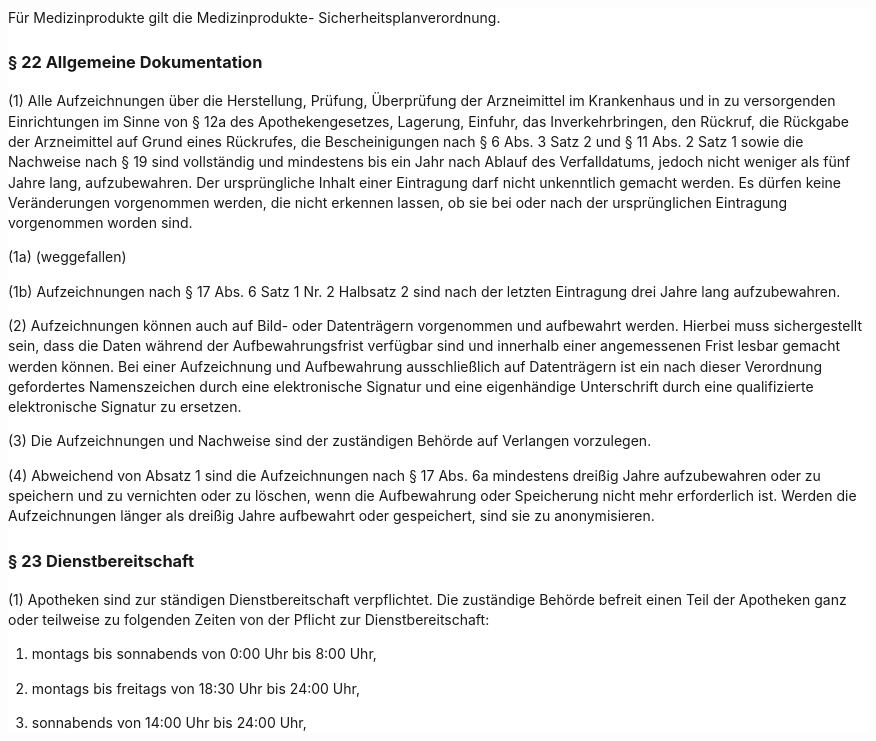 

Für Medizinprodukte gilt die Medizinprodukte-
Sicherheitsplanverordnung.


### § 22 Allgemeine Dokumentation

(1) Alle Aufzeichnungen über die Herstellung, Prüfung, Überprüfung der
Arzneimittel im Krankenhaus und in zu versorgenden Einrichtungen im
Sinne von § 12a des Apothekengesetzes, Lagerung, Einfuhr, das
Inverkehrbringen, den Rückruf, die Rückgabe der Arzneimittel auf Grund
eines Rückrufes, die Bescheinigungen nach § 6 Abs. 3 Satz 2 und § 11
Abs. 2 Satz 1 sowie die Nachweise nach § 19 sind vollständig und
mindestens bis ein Jahr nach Ablauf des Verfalldatums, jedoch nicht
weniger als fünf Jahre lang, aufzubewahren. Der ursprüngliche Inhalt
einer Eintragung darf nicht unkenntlich gemacht werden. Es dürfen
keine Veränderungen vorgenommen werden, die nicht erkennen lassen, ob
sie bei oder nach der ursprünglichen Eintragung vorgenommen worden
sind.

(1a) (weggefallen)

(1b) Aufzeichnungen nach § 17 Abs. 6 Satz 1 Nr. 2 Halbsatz 2 sind nach
der letzten Eintragung drei Jahre lang aufzubewahren.

(2) Aufzeichnungen können auch auf Bild- oder Datenträgern vorgenommen
und aufbewahrt werden. Hierbei muss sichergestellt sein, dass die
Daten während der Aufbewahrungsfrist verfügbar sind und innerhalb
einer angemessenen Frist lesbar gemacht werden können. Bei einer
Aufzeichnung und Aufbewahrung ausschließlich auf Datenträgern ist ein
nach dieser Verordnung gefordertes Namenszeichen durch eine
elektronische Signatur und eine eigenhändige Unterschrift durch eine
qualifizierte elektronische Signatur zu ersetzen.

(3) Die Aufzeichnungen und Nachweise sind der zuständigen Behörde auf
Verlangen vorzulegen.

(4) Abweichend von Absatz 1 sind die Aufzeichnungen nach § 17 Abs. 6a
mindestens dreißig Jahre aufzubewahren oder zu speichern und zu
vernichten oder zu löschen, wenn die Aufbewahrung oder Speicherung
nicht mehr erforderlich ist. Werden die Aufzeichnungen länger als
dreißig Jahre aufbewahrt oder gespeichert, sind sie zu anonymisieren.


### § 23 Dienstbereitschaft

(1) Apotheken sind zur ständigen Dienstbereitschaft verpflichtet. Die
zuständige Behörde befreit einen Teil der Apotheken ganz oder
teilweise zu folgenden Zeiten von der Pflicht zur Dienstbereitschaft:

1.  montags bis sonnabends von 0:00 Uhr bis 8:00 Uhr,


2.  montags bis freitags von 18:30 Uhr bis 24:00 Uhr,


3.  sonnabends von 14:00 Uhr bis 24:00 Uhr,

